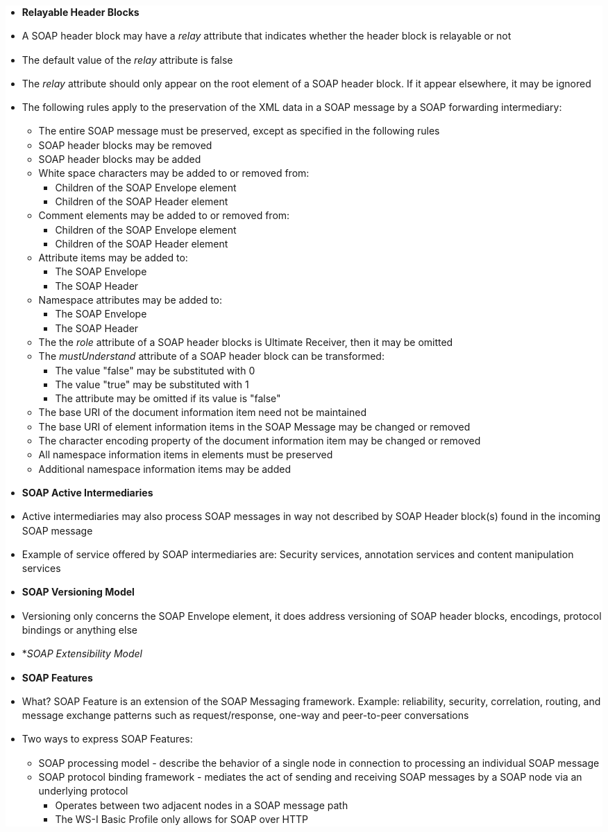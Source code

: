 * **Relayable Header Blocks**
* A SOAP header block may have a *relay* attribute that indicates whether the header block is relayable or not
* The default value of the *relay* attribute is false
* The *relay* attribute should only appear on the root element of a SOAP header block. If it appear elsewhere, it may be ignored

* The following rules apply to the preservation of the XML data in a SOAP message by a SOAP forwarding intermediary:
    * The entire SOAP message must be preserved, except as specified in the following rules
    * SOAP header blocks may be removed
    * SOAP header blocks may be added
    * White space characters may be added to or removed from:
        * Children of the SOAP Envelope element
        * Children of the SOAP Header element
    * Comment elements may be added to or removed from:
        * Children of the SOAP Envelope element
        * Children of the SOAP Header element
    * Attribute items may be added to:
        * The SOAP Envelope
        * The SOAP Header
    * Namespace attributes may be added to:
        * The SOAP Envelope
        * The SOAP Header
    * The the *role* attribute of a SOAP header blocks is Ultimate Receiver, then it may be omitted
    * The *mustUnderstand* attribute of a SOAP header block can be transformed:
        * The value "false" may be substituted with 0
        * The value "true" may be substituted with 1
        * The attribute may be omitted if its value is "false"
    * The base URI of the document information item need not be maintained
    * The base URI of element information items in the SOAP Message may be changed or removed
    * The character encoding property of the document information item may be changed or removed
    * All namespace information items in elements must be preserved
    * Additional namespace information items may be added

* **SOAP Active Intermediaries**
* Active intermediaries may also process SOAP messages in way not described by SOAP Header block(s) found in the incoming SOAP message
* Example of service offered by SOAP intermediaries are: Security services, annotation services and content manipulation services

* **SOAP Versioning Model**
* Versioning only concerns the SOAP Envelope element, it does address versioning of SOAP header blocks, encodings, protocol bindings or anything else

* **SOAP Extensibility Model*

* **SOAP Features**
* What? SOAP Feature is an extension of the SOAP Messaging framework. Example: reliability, security, correlation, routing, and message exchange patterns such as request/response, one-way and peer-to-peer conversations
* Two ways to express SOAP Features:
    * SOAP processing model - describe the behavior of a single node in connection to processing an individual SOAP message
    * SOAP protocol binding framework - mediates the act of sending and receiving SOAP messages by a SOAP node via an underlying protocol
        * Operates between two adjacent nodes in a SOAP message path
        * The WS-I Basic Profile only allows for SOAP over HTTP

